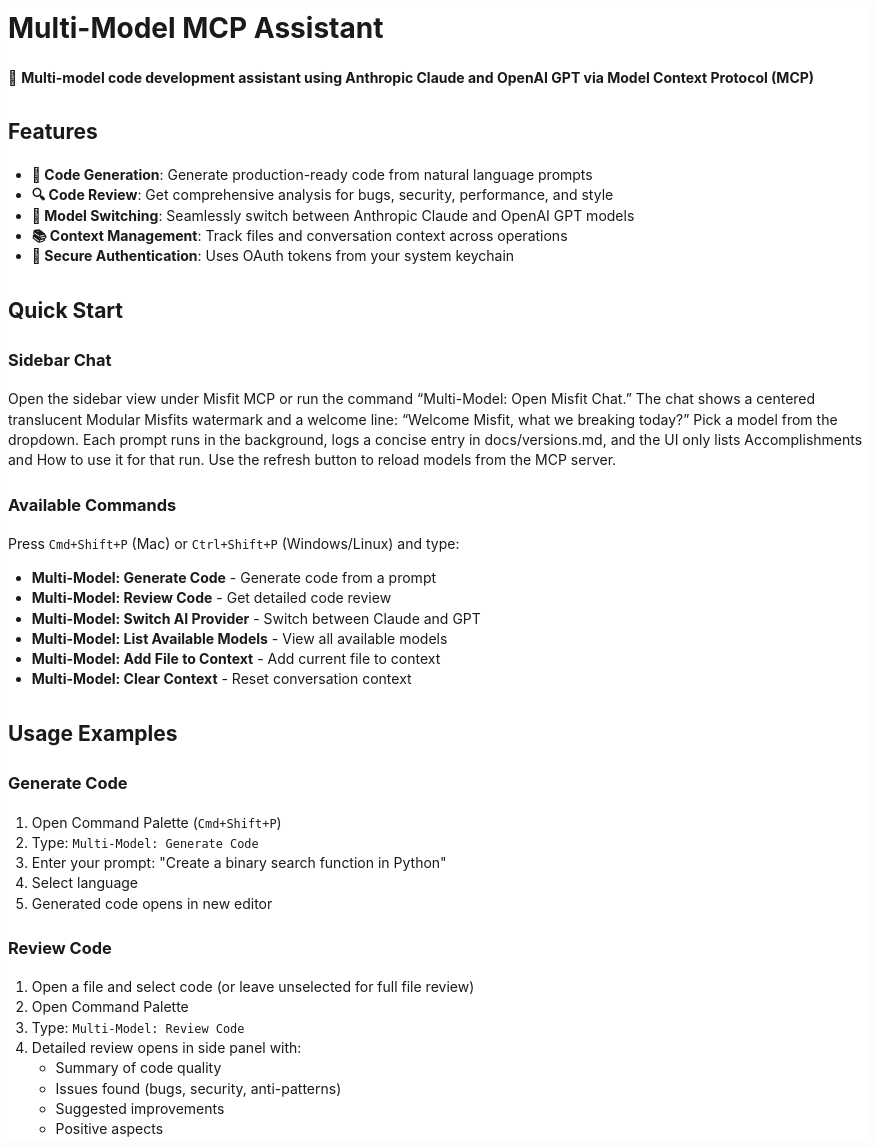 # Multi-Model MCP Assistant

🤖 **Multi-model code development assistant using Anthropic Claude and OpenAI GPT via Model Context Protocol (MCP)**

## Features

- **🔨 Code Generation**: Generate production-ready code from natural language prompts
- **🔍 Code Review**: Get comprehensive analysis for bugs, security, performance, and style
- **🔄 Model Switching**: Seamlessly switch between Anthropic Claude and OpenAI GPT models
- **📚 Context Management**: Track files and conversation context across operations
- **🔐 Secure Authentication**: Uses OAuth tokens from your system keychain

## Quick Start

### Sidebar Chat

Open the sidebar view under Misfit MCP or run the command “Multi-Model: Open Misfit Chat.” The chat shows a centered translucent Modular Misfits watermark and a welcome line: “Welcome Misfit, what we breaking today?” Pick a model from the dropdown. Each prompt runs in the background, logs a concise entry in docs/versions.md, and the UI only lists Accomplishments and How to use it for that run. Use the refresh button to reload models from the MCP server.

### Available Commands

Press `Cmd+Shift+P` (Mac) or `Ctrl+Shift+P` (Windows/Linux) and type:

- **Multi-Model: Generate Code** - Generate code from a prompt
- **Multi-Model: Review Code** - Get detailed code review
- **Multi-Model: Switch AI Provider** - Switch between Claude and GPT
- **Multi-Model: List Available Models** - View all available models
- **Multi-Model: Add File to Context** - Add current file to context
- **Multi-Model: Clear Context** - Reset conversation context

## Usage Examples

### Generate Code

1. Open Command Palette (`Cmd+Shift+P`)
2. Type: `Multi-Model: Generate Code`
3. Enter your prompt: "Create a binary search function in Python"
4. Select language
5. Generated code opens in new editor

### Review Code

1. Open a file and select code (or leave unselected for full file review)
2. Open Command Palette
3. Type: `Multi-Model: Review Code`
4. Detailed review opens in side panel with:
   - Summary of code quality
   - Issues found (bugs, security, anti-patterns)
   - Suggested improvements
   - Positive aspects

